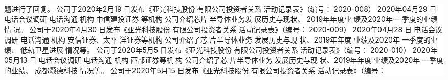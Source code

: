 题进行了回复。
公司于2020年2月19
日发布《亚光科技股份
有限公司投资者关系
活动记录表》（编号：
2020-008）
2020年04月29
日
电话会议调研
电话沟通
机构
中信建投证券
等机构
公司介绍芯片
半导体业务发
展历史与现状、
2019年年度业
绩及2020年一
季度的业绩情
况。
公司于2020年4月30
日发布《亚光科技股份
有限公司投资者关系
活动记录表》（编号：
2020-009）
2020年04月28
日
电话会议调研
电话沟通
机构
安信证券、太平
洋证券等机构
公司介绍了芯
片半导体业务
发展历史与现
状、2019年年度
业绩及2020年
一季度的业绩、
低轨卫星进展
情况等。
公司于2020年5月5
日发布《亚光科技股份
有限公司投资者关系
活动记录表》（编号：
2020-010）
2020年05月13
日
电话会议调研
电话沟通
机构
西部证券等机
构
公司介绍了芯
片半导体业务
发展历史与现
状、2019年年度
业绩及2020年
一季度的业绩、
成都灏德科技
情况等。
公司于2020年5月15
日发布《亚光科技股份
有限公司投资者关系
活动记录表》（编号：
